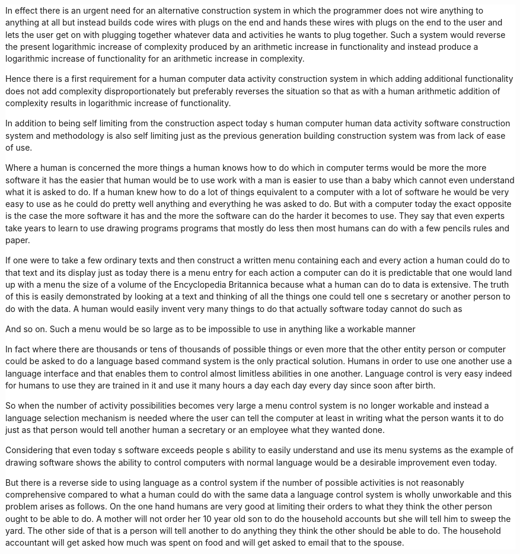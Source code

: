 In effect there is an urgent need for an alternative construction system in which the programmer does not wire anything to anything at all but instead builds code wires with plugs on the end and hands these wires with plugs on the end to the user and lets the user get on with plugging together whatever data and activities he wants to plug together. Such a system would reverse the present logarithmic increase of complexity produced by an arithmetic increase in functionality and instead produce a logarithmic increase of functionality for an arithmetic increase in complexity.

Hence there is a first requirement for a human computer data activity construction system in which adding additional functionality does not add complexity disproportionately but preferably reverses the situation so that as with a human arithmetic addition of complexity results in logarithmic increase of functionality.

In addition to being self limiting from the construction aspect today s human computer human data activity software construction system and methodology is also self limiting just as the previous generation building construction system was from lack of ease of use.

Where a human is concerned the more things a human knows how to do which in computer terms would be more the more software it has the easier that human would be to use work with a man is easier to use than a baby which cannot even understand what it is asked to do. If a human knew how to do a lot of things equivalent to a computer with a lot of software he would be very easy to use as he could do pretty well anything and everything he was asked to do. But with a computer today the exact opposite is the case the more software it has and the more the software can do the harder it becomes to use. They say that even experts take years to learn to use drawing programs programs that mostly do less then most humans can do with a few pencils rules and paper.

If one were to take a few ordinary texts and then construct a written menu containing each and every action a human could do to that text and its display just as today there is a menu entry for each action a computer can do it is predictable that one would land up with a menu the size of a volume of the Encyclopedia Britannica because what a human can do to data is extensive. The truth of this is easily demonstrated by looking at a text and thinking of all the things one could tell one s secretary or another person to do with the data. A human would easily invent very many things to do that actually software today cannot do such as 

And so on. Such a menu would be so large as to be impossible to use in anything like a workable manner

In fact where there are thousands or tens of thousands of possible things or even more that the other entity person or computer could be asked to do a language based command system is the only practical solution. Humans in order to use one another use a language interface and that enables them to control almost limitless abilities in one another. Language control is very easy indeed for humans to use they are trained in it and use it many hours a day each day every day since soon after birth.

So when the number of activity possibilities becomes very large a menu control system is no longer workable and instead a language selection mechanism is needed where the user can tell the computer at least in writing what the person wants it to do just as that person would tell another human a secretary or an employee what they wanted done.

Considering that even today s software exceeds people s ability to easily understand and use its menu systems as the example of drawing software shows the ability to control computers with normal language would be a desirable improvement even today.

But there is a reverse side to using language as a control system if the number of possible activities is not reasonably comprehensive compared to what a human could do with the same data a language control system is wholly unworkable and this problem arises as follows. On the one hand humans are very good at limiting their orders to what they think the other person ought to be able to do. A mother will not order her 10 year old son to do the household accounts but she will tell him to sweep the yard. The other side of that is a person will tell another to do anything they think the other should be able to do. The household accountant will get asked how much was spent on food and will get asked to email that to the spouse.

